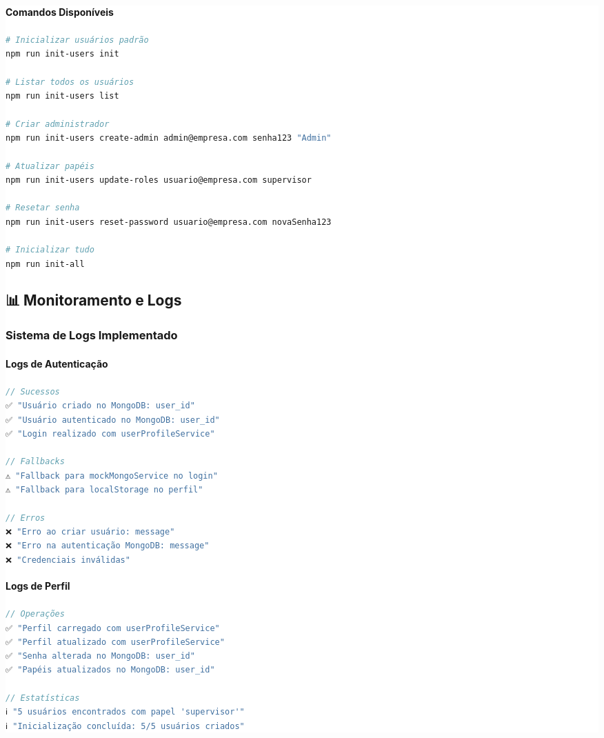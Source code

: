 #### **Comandos Disponíveis**
```bash
# Inicializar usuários padrão
npm run init-users init

# Listar todos os usuários
npm run init-users list

# Criar administrador
npm run init-users create-admin admin@empresa.com senha123 "Admin"

# Atualizar papéis
npm run init-users update-roles usuario@empresa.com supervisor

# Resetar senha
npm run init-users reset-password usuario@empresa.com novaSenha123

# Inicializar tudo
npm run init-all
```

## 📊 Monitoramento e Logs

### **Sistema de Logs Implementado**

#### **Logs de Autenticação**
```javascript
// Sucessos
✅ "Usuário criado no MongoDB: user_id"
✅ "Usuário autenticado no MongoDB: user_id"
✅ "Login realizado com userProfileService"

// Fallbacks
⚠️ "Fallback para mockMongoService no login"
⚠️ "Fallback para localStorage no perfil"

// Erros
❌ "Erro ao criar usuário: message"
❌ "Erro na autenticação MongoDB: message"
❌ "Credenciais inválidas"
```

#### **Logs de Perfil**
```javascript
// Operações
✅ "Perfil carregado com userProfileService"
✅ "Perfil atualizado com userProfileService"
✅ "Senha alterada no MongoDB: user_id"
✅ "Papéis atualizados no MongoDB: user_id"

// Estatísticas
ℹ️ "5 usuários encontrados com papel 'supervisor'"
ℹ️ "Inicialização concluída: 5/5 usuários criados"
```
